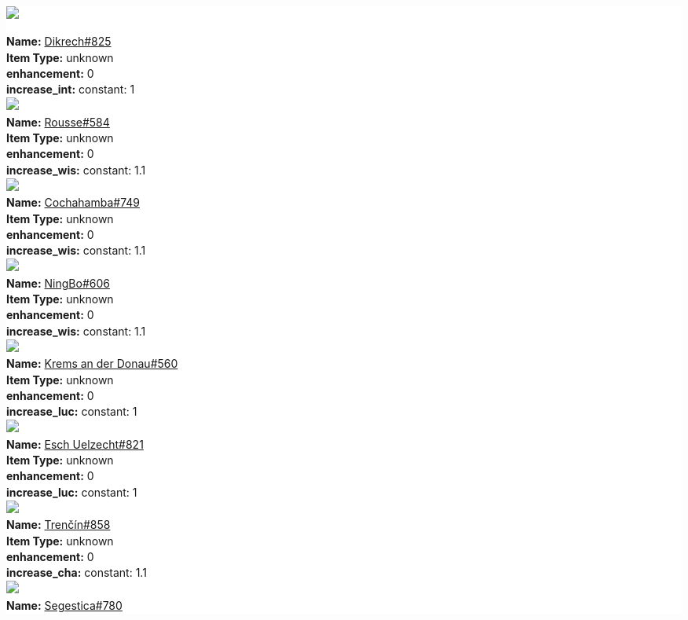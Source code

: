 <a href="https://mintgarden.io/nfts/nft1kjdrm2k56dly7rlkc4ec3d9f0cjay88em6k470x8drsyfcqx9mxsrl2s4k"><img loading="lazy" src="https://assets.mainnet.mintgarden.io/thumbnails/c604fc59ea020ca2533355a784c79dbc7fde5e3bb0f5bd532d9682b870dccd6a.webp"></a>
<div><strong>Name:</strong> <a href="https://mintgarden.io/nfts/nft1kjdrm2k56dly7rlkc4ec3d9f0cjay88em6k470x8drsyfcqx9mxsrl2s4k">Dikrech#825</a></div>
<div><strong>Item Type:</strong> unknown</div>
<div><strong>enhancement:</strong> 0</div>
<div><strong>increase_int:</strong> constant: 1</div>
</div>
<div class="item_thumbnail">
<a href="https://mintgarden.io/nfts/nft1ydzsrwehqm342u68ks5cvatydsgd6phe806l6jnu34h6hxuqspqq3wlmsg"><img loading="lazy" src="https://assets.mainnet.mintgarden.io/thumbnails/57ad453eba5958462d553b20ae3f2f2c7b43028013e33dcef93b128a2e10ffc9.webp"></a>
<div><strong>Name:</strong> <a href="https://mintgarden.io/nfts/nft1ydzsrwehqm342u68ks5cvatydsgd6phe806l6jnu34h6hxuqspqq3wlmsg">Rousse#584</a></div>
<div><strong>Item Type:</strong> unknown</div>
<div><strong>enhancement:</strong> 0</div>
<div><strong>increase_wis:</strong> constant: 1.1</div>
</div>
<div class="item_thumbnail">
<a href="https://mintgarden.io/nfts/nft1plmhx9rk2gehqe3ea5vd74q9766cxumsl83yu3vtdq3wux96p42sqxxurl"><img loading="lazy" src="https://assets.mainnet.mintgarden.io/thumbnails/8e7b072c8cb6dff0c4effb2b2dd516d58f447473bdd964f9c939eaa09d695b95.webp"></a>
<div><strong>Name:</strong> <a href="https://mintgarden.io/nfts/nft1plmhx9rk2gehqe3ea5vd74q9766cxumsl83yu3vtdq3wux96p42sqxxurl">Cochahamba#749</a></div>
<div><strong>Item Type:</strong> unknown</div>
<div><strong>enhancement:</strong> 0</div>
<div><strong>increase_wis:</strong> constant: 1.1</div>
</div>
<div class="item_thumbnail">
<a href="https://mintgarden.io/nfts/nft1yalfr4m2rdg09y24uacee7mwx7kvs8y2xdjjha29nkjlqycrxgeq7jl9mv"><img loading="lazy" src="https://assets.mainnet.mintgarden.io/thumbnails/2879896e4667c5449ff4d8f58321d7d9fab5439e82401e750fa605466a06b741.webp"></a>
<div><strong>Name:</strong> <a href="https://mintgarden.io/nfts/nft1yalfr4m2rdg09y24uacee7mwx7kvs8y2xdjjha29nkjlqycrxgeq7jl9mv">NingBo#606</a></div>
<div><strong>Item Type:</strong> unknown</div>
<div><strong>enhancement:</strong> 0</div>
<div><strong>increase_wis:</strong> constant: 1.1</div>
</div>
<div class="item_thumbnail">
<a href="https://mintgarden.io/nfts/nft1v00q896nke4fxuhg7gtxsuqlg5zj568007c4kldx6lmq8vp3403sm0tn29"><img loading="lazy" src="https://assets.mainnet.mintgarden.io/thumbnails/4a42bcf2fe5af6b5a6f3b037bcc8d7e09362dc284e5714c856e661ddfa77cd53.webp"></a>
<div><strong>Name:</strong> <a href="https://mintgarden.io/nfts/nft1v00q896nke4fxuhg7gtxsuqlg5zj568007c4kldx6lmq8vp3403sm0tn29">Krems an der Donau#560</a></div>
<div><strong>Item Type:</strong> unknown</div>
<div><strong>enhancement:</strong> 0</div>
<div><strong>increase_luc:</strong> constant: 1</div>
</div>
<div class="item_thumbnail">
<a href="https://mintgarden.io/nfts/nft16aqvwfzg2nedtdt6j9lg56kch3pjv7wmuqq9qw2kuzwr4zmee5zq0k9txq"><img loading="lazy" src="https://assets.mainnet.mintgarden.io/thumbnails/8ef547e7c7b199ef2fa862c6f51b1e414df1fed7816a5d077a8f4d612ef245c0.webp"></a>
<div><strong>Name:</strong> <a href="https://mintgarden.io/nfts/nft16aqvwfzg2nedtdt6j9lg56kch3pjv7wmuqq9qw2kuzwr4zmee5zq0k9txq">Esch Uelzecht#821</a></div>
<div><strong>Item Type:</strong> unknown</div>
<div><strong>enhancement:</strong> 0</div>
<div><strong>increase_luc:</strong> constant: 1</div>
</div>
<div class="item_thumbnail">
<a href="https://mintgarden.io/nfts/nft1ffpzrmcj9zxyn5u2jwzqhx7tgqrseuytu0gtyq3v7r9qh6k8c0aqds0sfa"><img loading="lazy" src="https://assets.mainnet.mintgarden.io/thumbnails/ef3dd00d3fc29cbc9db0b5caab72aa07107bfc3211b6ecb698cfae650092a375.webp"></a>
<div><strong>Name:</strong> <a href="https://mintgarden.io/nfts/nft1ffpzrmcj9zxyn5u2jwzqhx7tgqrseuytu0gtyq3v7r9qh6k8c0aqds0sfa">Trenčín#858</a></div>
<div><strong>Item Type:</strong> unknown</div>
<div><strong>enhancement:</strong> 0</div>
<div><strong>increase_cha:</strong> constant: 1.1</div>
</div>
<div class="item_thumbnail">
<a href="https://mintgarden.io/nfts/nft14g0mdkqumx4qgp78mdt79w5xt59au07ysgp2k4xg5vccsphj8alqdgukyy"><img loading="lazy" src="https://assets.mainnet.mintgarden.io/thumbnails/93328f27a94b876a8187fbae862cfe076f1b4fc8fdeafbeec644c4cbecd549af.webp"></a>
<div><strong>Name:</strong> <a href="https://mintgarden.io/nfts/nft14g0mdkqumx4qgp78mdt79w5xt59au07ysgp2k4xg5vccsphj8alqdgukyy">Segestica#780</a></div>